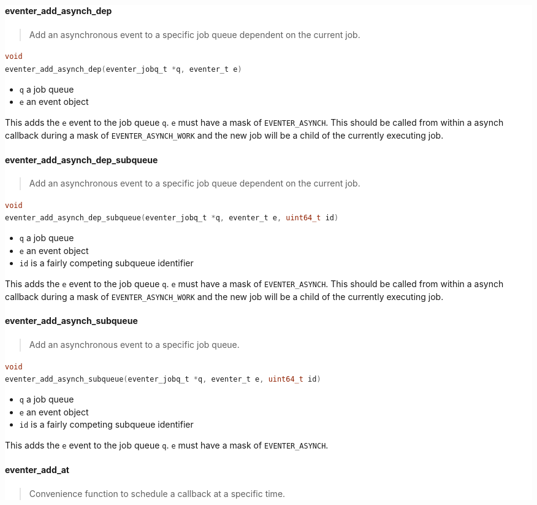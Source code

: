 
#### eventer_add_asynch_dep

>Add an asynchronous event to a specific job queue dependent on the current job.

```c
void
eventer_add_asynch_dep(eventer_jobq_t *q, eventer_t e)
```


  * `q` a job queue
  * `e` an event object

This adds the `e` event to the job queue `q`.  `e` must have a mask
of `EVENTER_ASYNCH`.  This should be called from within a asynch callback
during a mask of `EVENTER_ASYNCH_WORK` and the new job will be a child
of the currently executing job.


#### eventer_add_asynch_dep_subqueue

>Add an asynchronous event to a specific job queue dependent on the current job.

```c
void
eventer_add_asynch_dep_subqueue(eventer_jobq_t *q, eventer_t e, uint64_t id)
```


  * `q` a job queue
  * `e` an event object
  * `id` is a fairly competing subqueue identifier

This adds the `e` event to the job queue `q`.  `e` must have a mask
of `EVENTER_ASYNCH`.  This should be called from within a asynch callback
during a mask of `EVENTER_ASYNCH_WORK` and the new job will be a child
of the currently executing job.


#### eventer_add_asynch_subqueue

>Add an asynchronous event to a specific job queue.

```c
void
eventer_add_asynch_subqueue(eventer_jobq_t *q, eventer_t e, uint64_t id)
```


  * `q` a job queue
  * `e` an event object
  * `id` is a fairly competing subqueue identifier

This adds the `e` event to the job queue `q`.  `e` must have a mask
of `EVENTER_ASYNCH`.


#### eventer_add_at

>Convenience function to schedule a callback at a specific time.
